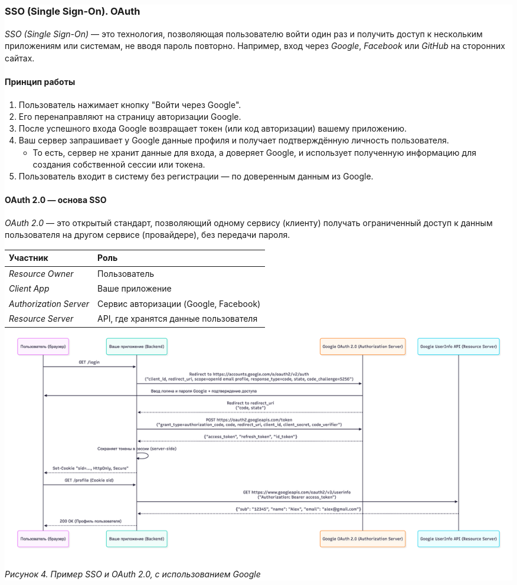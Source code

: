 ### SSO (Single Sign-On). OAuth

_SSO (Single Sign-On)_ — это технология, позволяющая пользователю войти один раз и получить доступ к нескольким приложениям или системам, не вводя пароль повторно. Например, вход через _Google_, _Facebook_ или _GitHub_ на сторонних сайтах.

#### Принцип работы

1. Пользователь нажимает кнопку "Войти через Google".
2. Его перенаправляют на страницу авторизации Google.
3. После успешного входа Google возвращает токен (или код авторизации) вашему приложению.
4. Ваш сервер запрашивает у Google данные профиля и получает подтверждённую личность пользователя.
   - То есть, сервер не хранит данные для входа, а доверяет Google, и использует полученную информацию для создания собственной сессии или токена.
5. Пользователь входит в систему без регистрации — по доверенным данным из Google.

#### OAuth 2.0 — основа SSO

_OAuth 2.0_ — это открытый стандарт, позволяющий одному сервису (клиенту) получать ограниченный доступ к данным пользователя на другом сервисе (провайдере), без передачи пароля.

| Участник               | Роль                                  |
| :--------------------- | :------------------------------------ |
| _Resource Owner_       | Пользователь                          |
| _Client App_           | Ваше приложение                       |
| _Authorization Server_ | Сервис авторизации (Google, Facebook) |
| _Resource Server_      | API, где хранятся данные пользователя |

![Рисунок 4. Пример SSO и OAuth 2.0, с использованием Google](../_images/08/04_sso_auth.png)

_Рисунок 4. Пример SSO и OAuth 2.0, с использованием Google_
